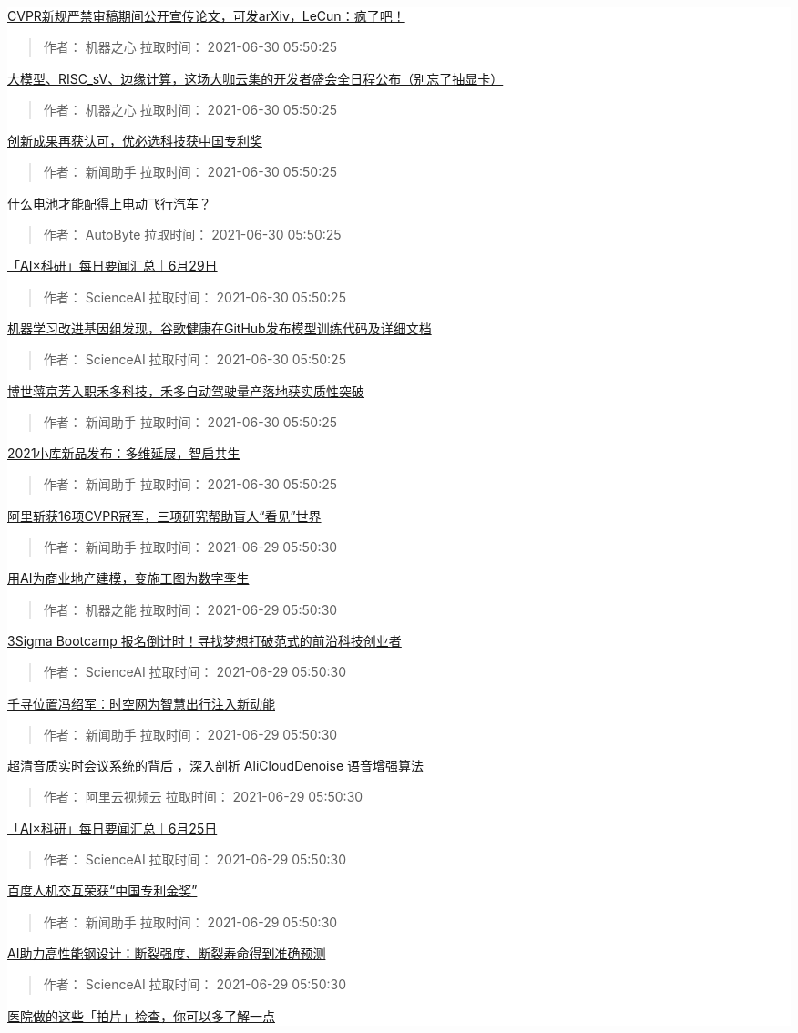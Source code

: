  [CVPR新规严禁审稿期间公开宣传论文，可发arXiv，LeCun：疯了吧！](https://www.jiqizhixin.com/articles/2021-06-29-8)

> 作者： 机器之心  拉取时间： 2021-06-30 05:50:25

 [大模型、RISC_sV、边缘计算，这场大咖云集的开发者盛会全日程公布（别忘了抽显卡）](https://www.jiqizhixin.com/articles/2021-06-29-7)

> 作者： 机器之心  拉取时间： 2021-06-30 05:50:25

 [创新成果再获认可，优必选科技获中国专利奖](https://www.jiqizhixin.com/articles/2021-06-29-6)

> 作者： 新闻助手  拉取时间： 2021-06-30 05:50:25

 [什么电池才能配得上电动飞行汽车？](https://www.jiqizhixin.com/articles/2021-06-29-5)

> 作者： AutoByte  拉取时间： 2021-06-30 05:50:25

 [「AI×科研」每日要闻汇总｜6月29日](https://www.jiqizhixin.com/articles/2021-06-29-4)

> 作者： ScienceAI  拉取时间： 2021-06-30 05:50:25

 [机器学习改进基因组发现，谷歌健康在GitHub发布模型训练代码及详细文档](https://www.jiqizhixin.com/articles/2021-06-29-3)

> 作者： ScienceAI  拉取时间： 2021-06-30 05:50:25

 [博世蒋京芳入职禾多科技，禾多自动驾驶量产落地获实质性突破](https://www.jiqizhixin.com/articles/2021-06-29-2)

> 作者： 新闻助手  拉取时间： 2021-06-30 05:50:25

 [2021小库新品发布：多维延展，智启共生](https://www.jiqizhixin.com/articles/2021-06-29)

> 作者： 新闻助手  拉取时间： 2021-06-30 05:50:25

 [阿里斩获16项CVPR冠军，三项研究帮助盲人“看见”世界](https://www.jiqizhixin.com/articles/2021-06-28-7)

> 作者： 新闻助手  拉取时间： 2021-06-29 05:50:30

 [用AI为商业地产建模，变施工图为数字孪生](https://www.jiqizhixin.com/articles/2021-06-28-6)

> 作者： 机器之能  拉取时间： 2021-06-29 05:50:30

 [3Sigma Bootcamp 报名倒计时！寻找梦想打破范式的前沿科技创业者](https://www.jiqizhixin.com/articles/2021-06-28-5)

> 作者： ScienceAI  拉取时间： 2021-06-29 05:50:30

 [千寻位置冯绍军：时空网为智慧出行注入新动能](https://www.jiqizhixin.com/articles/2021-06-28-4)

> 作者： 新闻助手  拉取时间： 2021-06-29 05:50:30

 [超清音质实时会议系统的背后 ，深入剖析 AliCloudDenoise 语音增强算法](https://www.jiqizhixin.com/articles/2021-06-24-8)

> 作者： 阿里云视频云  拉取时间： 2021-06-29 05:50:30

 [「AI×科研」每日要闻汇总｜6月25日 ​](https://www.jiqizhixin.com/articles/2021-06-28-3)

> 作者： ScienceAI  拉取时间： 2021-06-29 05:50:30

 [百度人机交互荣获“中国专利金奖”](https://www.jiqizhixin.com/articles/2021-06-28-2)

> 作者： 新闻助手  拉取时间： 2021-06-29 05:50:30

 [AI助力高性能钢设计：断裂强度、断裂寿命得到准确预测](https://www.jiqizhixin.com/articles/2021-06-28)

> 作者： ScienceAI  拉取时间： 2021-06-29 05:50:30

 [医院做的这些「拍片」检查，你可以多了解一点](https://sspai.com/post/67474)
